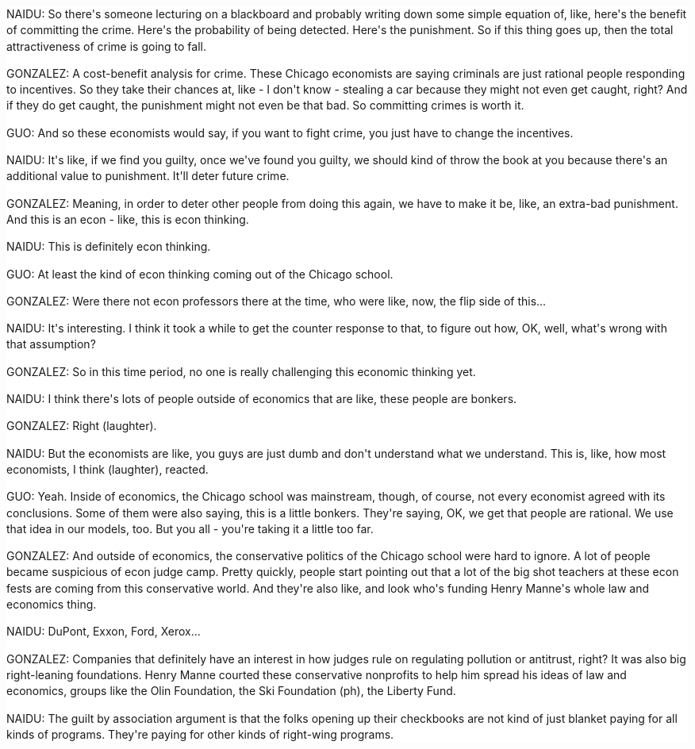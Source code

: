 NAIDU: So there's someone lecturing on a blackboard and probably writing down some simple equation of, like, here's the benefit of committing the crime. Here's the probability of being detected. Here's the punishment. So if this thing goes up, then the total attractiveness of crime is going to fall.

GONZALEZ: A cost-benefit analysis for crime. These Chicago economists are saying criminals are just rational people responding to incentives. So they take their chances at, like - I don't know - stealing a car because they might not even get caught, right? And if they do get caught, the punishment might not even be that bad. So committing crimes is worth it.

GUO: And so these economists would say, if you want to fight crime, you just have to change the incentives.

NAIDU: It's like, if we find you guilty, once we've found you guilty, we should kind of throw the book at you because there's an additional value to punishment. It'll deter future crime.

GONZALEZ: Meaning, in order to deter other people from doing this again, we have to make it be, like, an extra-bad punishment. And this is an econ - like, this is econ thinking.

NAIDU: This is definitely econ thinking.

GUO: At least the kind of econ thinking coming out of the Chicago school.

GONZALEZ: Were there not econ professors there at the time, who were like, now, the flip side of this...

NAIDU: It's interesting. I think it took a while to get the counter response to that, to figure out how, OK, well, what's wrong with that assumption?

GONZALEZ: So in this time period, no one is really challenging this economic thinking yet.

NAIDU: I think there's lots of people outside of economics that are like, these people are bonkers.

GONZALEZ: Right (laughter).

NAIDU: But the economists are like, you guys are just dumb and don't understand what we understand. This is, like, how most economists, I think (laughter), reacted.

GUO: Yeah. Inside of economics, the Chicago school was mainstream, though, of course, not every economist agreed with its conclusions. Some of them were also saying, this is a little bonkers. They're saying, OK, we get that people are rational. We use that idea in our models, too. But you all - you're taking it a little too far.

GONZALEZ: And outside of economics, the conservative politics of the Chicago school were hard to ignore. A lot of people became suspicious of econ judge camp. Pretty quickly, people start pointing out that a lot of the big shot teachers at these econ fests are coming from this conservative world. And they're also like, and look who's funding Henry Manne's whole law and economics thing.

NAIDU: DuPont, Exxon, Ford, Xerox...

GONZALEZ: Companies that definitely have an interest in how judges rule on regulating pollution or antitrust, right? It was also big right-leaning foundations. Henry Manne courted these conservative nonprofits to help him spread his ideas of law and economics, groups like the Olin Foundation, the Ski Foundation (ph), the Liberty Fund.

NAIDU: The guilt by association argument is that the folks opening up their checkbooks are not kind of just blanket paying for all kinds of programs. They're paying for other kinds of right-wing programs.
